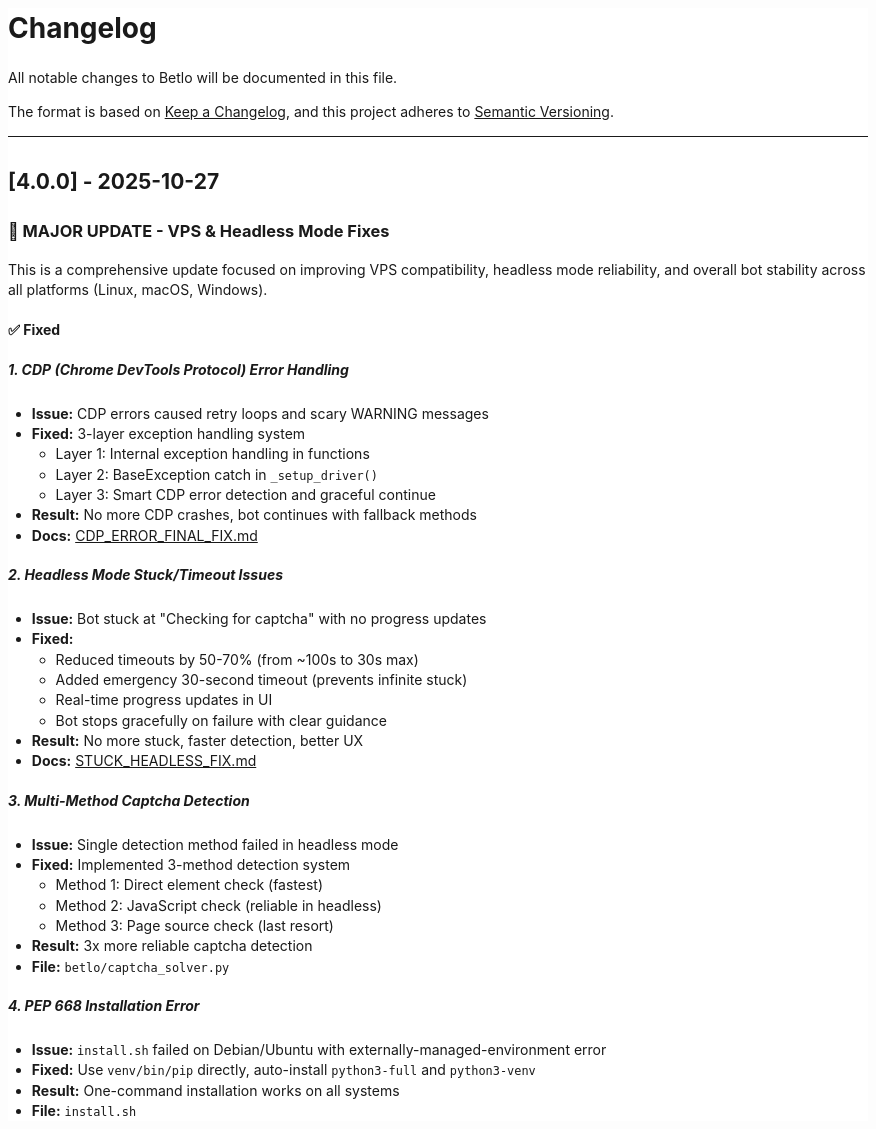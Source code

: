 # Changelog

All notable changes to Betlo will be documented in this file.

The format is based on [Keep a Changelog](https://keepachangelog.com/en/1.0.0/),
and this project adheres to
[Semantic Versioning](https://semver.org/spec/v2.0.0.html).

---

## [4.0.0] - 2025-10-27

### 🚀 MAJOR UPDATE - VPS & Headless Mode Fixes

This is a comprehensive update focused on improving VPS compatibility, headless mode reliability, and overall bot stability across all platforms (Linux, macOS, Windows).

#### ✅ Fixed

##### 1. CDP (Chrome DevTools Protocol) Error Handling
- **Issue:** CDP errors caused retry loops and scary WARNING messages
- **Fixed:** 3-layer exception handling system
  - Layer 1: Internal exception handling in functions
  - Layer 2: BaseException catch in `_setup_driver()`
  - Layer 3: Smart CDP error detection and graceful continue
- **Result:** No more CDP crashes, bot continues with fallback methods
- **Docs:** [CDP_ERROR_FINAL_FIX.md](CDP_ERROR_FINAL_FIX.md)

##### 2. Headless Mode Stuck/Timeout Issues
- **Issue:** Bot stuck at "Checking for captcha" with no progress updates
- **Fixed:** 
  - Reduced timeouts by 50-70% (from ~100s to 30s max)
  - Added emergency 30-second timeout (prevents infinite stuck)
  - Real-time progress updates in UI
  - Bot stops gracefully on failure with clear guidance
- **Result:** No more stuck, faster detection, better UX
- **Docs:** [STUCK_HEADLESS_FIX.md](STUCK_HEADLESS_FIX.md)

##### 3. Multi-Method Captcha Detection
- **Issue:** Single detection method failed in headless mode
- **Fixed:** Implemented 3-method detection system
  - Method 1: Direct element check (fastest)
  - Method 2: JavaScript check (reliable in headless)
  - Method 3: Page source check (last resort)
- **Result:** 3x more reliable captcha detection
- **File:** `betlo/captcha_solver.py`

##### 4. PEP 668 Installation Error
- **Issue:** `install.sh` failed on Debian/Ubuntu with externally-managed-environment error
- **Fixed:** Use `venv/bin/pip` directly, auto-install `python3-full` and `python3-venv`
- **Result:** One-command installation works on all systems
- **File:** `install.sh`
